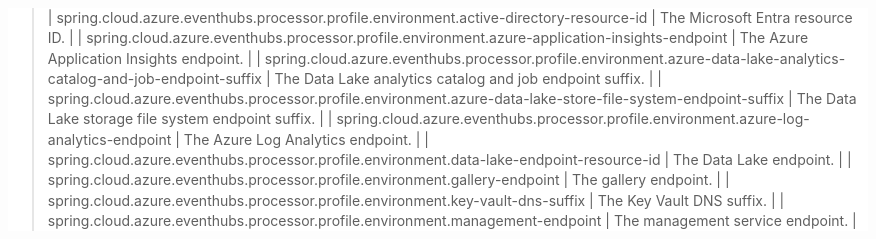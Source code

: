 > | spring.cloud.azure.eventhubs.processor.profile.environment.active-directory-resource-id                                               | The Microsoft Entra resource ID.                                                                                                                                                                                                                                                                                                                                                                                                                                              |
> | spring.cloud.azure.eventhubs.processor.profile.environment.azure-application-insights-endpoint                                        | The Azure Application Insights endpoint.                                                                                                                                                                                                                                                                                                                                                                                                                                      |
> | spring.cloud.azure.eventhubs.processor.profile.environment.azure-data-lake-analytics-catalog-and-job-endpoint-suffix                  | The Data Lake analytics catalog and job endpoint suffix.                                                                                                                                                                                                                                                                                                                                                                                                                      |
> | spring.cloud.azure.eventhubs.processor.profile.environment.azure-data-lake-store-file-system-endpoint-suffix                          | The Data Lake storage file system endpoint suffix.                                                                                                                                                                                                                                                                                                                                                                                                                            |
> | spring.cloud.azure.eventhubs.processor.profile.environment.azure-log-analytics-endpoint                                               | The Azure Log Analytics endpoint.                                                                                                                                                                                                                                                                                                                                                                                                                                             |
> | spring.cloud.azure.eventhubs.processor.profile.environment.data-lake-endpoint-resource-id                                             | The Data Lake endpoint.                                                                                                                                                                                                                                                                                                                                                                                                                                                       |
> | spring.cloud.azure.eventhubs.processor.profile.environment.gallery-endpoint                                                           | The gallery endpoint.                                                                                                                                                                                                                                                                                                                                                                                                                                                         |
> | spring.cloud.azure.eventhubs.processor.profile.environment.key-vault-dns-suffix                                                       | The Key Vault DNS suffix.                                                                                                                                                                                                                                                                                                                                                                                                                                                     |
> | spring.cloud.azure.eventhubs.processor.profile.environment.management-endpoint                                                        | The management service endpoint.                                                                                                                                                                                                                                                                                                                                                                                                                                              |